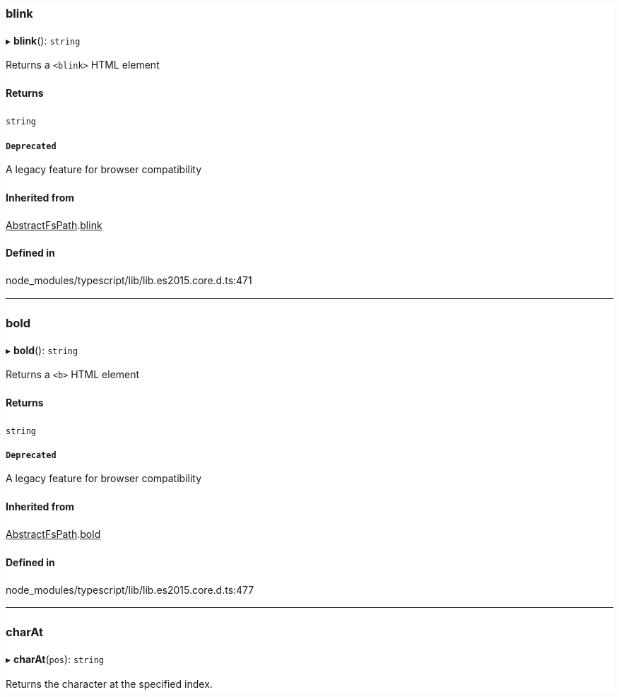 ### blink

▸ **blink**(): `string`

Returns a `<blink>` HTML element

#### Returns

`string`

**`Deprecated`**

A legacy feature for browser compatibility

#### Inherited from

[AbstractFsPath](https://github.com/bemoje/tsmono/blob/main/pkg/fspath/docs/md/classes/AbstractFsPath.md).[blink](https://github.com/bemoje/tsmono/blob/main/pkg/fspath/docs/md/classes/AbstractFsPath.md#blink)

#### Defined in

node_modules/typescript/lib/lib.es2015.core.d.ts:471

___

### bold

▸ **bold**(): `string`

Returns a `<b>` HTML element

#### Returns

`string`

**`Deprecated`**

A legacy feature for browser compatibility

#### Inherited from

[AbstractFsPath](https://github.com/bemoje/tsmono/blob/main/pkg/fspath/docs/md/classes/AbstractFsPath.md).[bold](https://github.com/bemoje/tsmono/blob/main/pkg/fspath/docs/md/classes/AbstractFsPath.md#bold)

#### Defined in

node_modules/typescript/lib/lib.es2015.core.d.ts:477

___

### charAt

▸ **charAt**(`pos`): `string`

Returns the character at the specified index.
